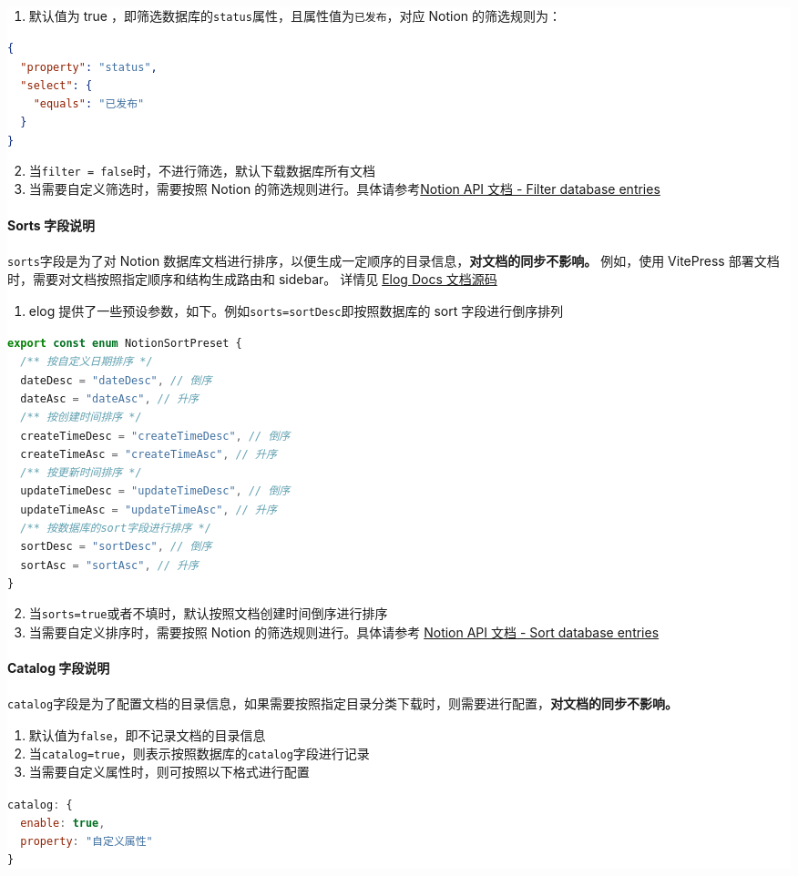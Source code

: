 1.  默认值为 true ，即筛选数据库的`status`属性，且属性值为`已发布`，对应 Notion 的筛选规则为：

```json
{
  "property": "status",
  "select": {
    "equals": "已发布"
  }
}
```

2.  当`filter = false`时，不进行筛选，默认下载数据库所有文档
3.  当需要自定义筛选时，需要按照 Notion 的筛选规则进行。具体请参考[Notion API 文档 - Filter database entries](https://developers.notion.com/reference/post-database-query-filter)

#### Sorts 字段说明

`sorts`字段是为了对 Notion 数据库文档进行排序，以便生成一定顺序的目录信息，**对文档的同步不影响。**
例如，使用 VitePress 部署文档时，需要对文档按照指定顺序和结构生成路由和 sidebar。
详情见 [Elog Docs 文档源码](https://github.com/LetTTGACO/elog-docs)

1.  elog 提供了一些预设参数，如下。例如`sorts=sortDesc`即按照数据库的 sort 字段进行倒序排列

```typescript
export const enum NotionSortPreset {
  /** 按自定义日期排序 */
  dateDesc = "dateDesc", // 倒序
  dateAsc = "dateAsc", // 升序
  /** 按创建时间排序 */
  createTimeDesc = "createTimeDesc", // 倒序
  createTimeAsc = "createTimeAsc", // 升序
  /** 按更新时间排序 */
  updateTimeDesc = "updateTimeDesc", // 倒序
  updateTimeAsc = "updateTimeAsc", // 升序
  /** 按数据库的sort字段进行排序 */
  sortDesc = "sortDesc", // 倒序
  sortAsc = "sortAsc", // 升序
}
```

2.  当`sorts=true`或者不填时，默认按照文档创建时间倒序进行排序
3.  当需要自定义排序时，需要按照 Notion 的筛选规则进行。具体请参考 [Notion API 文档 - Sort database entries](https://developers.notion.com/reference/post-database-query-sort)

#### Catalog 字段说明

`catalog`字段是为了配置文档的目录信息，如果需要按照指定目录分类下载时，则需要进行配置，**对文档的同步不影响。**

1.  默认值为`false`，即不记录文档的目录信息
2.  当`catalog=true`，则表示按照数据库的`catalog`字段进行记录
3.  当需要自定义属性时，则可按照以下格式进行配置

```jsx
catalog: {
  enable: true,
  property: "自定义属性"
}
```
